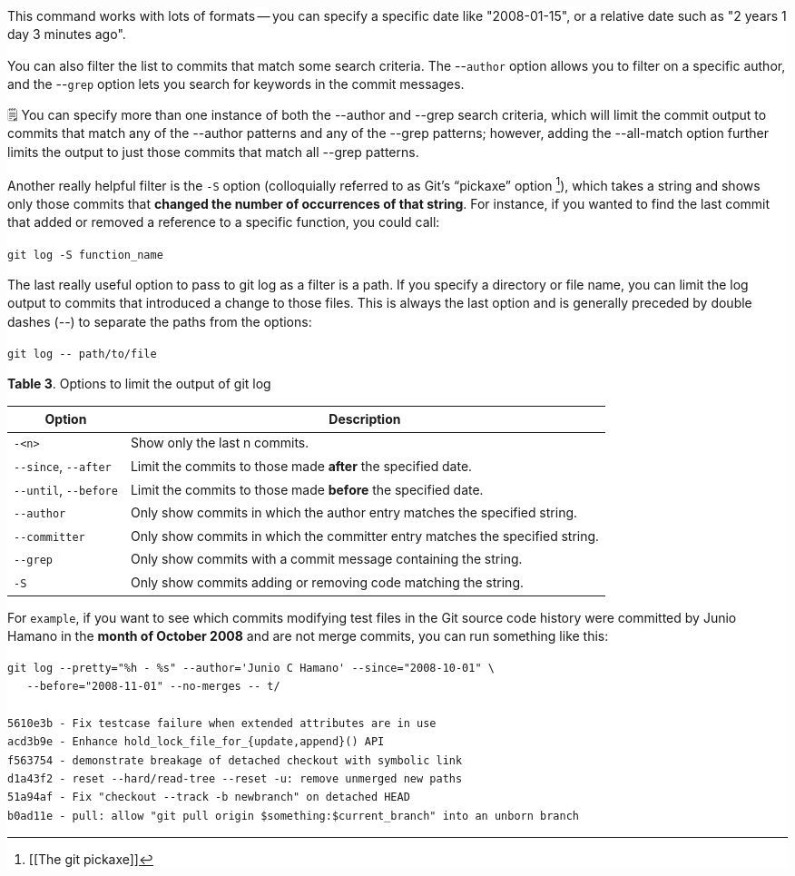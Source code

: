 This command works with lots of formats — you can specify a specific date like "2008-01-15", or a relative date such as "2 years 1 day 3 minutes ago".

You can also filter the list to commits that match some search criteria. The --`author` option allows you to filter on a specific author, and the --`grep` option lets you search for keywords in the commit messages.

🗒
	You can specify more than one instance of both the --author and --grep search criteria, which will limit the commit output to commits that match any of the --author patterns and any of the --grep patterns; however, adding the --all-match option further limits the output to just those commits that match all --grep patterns.

Another really helpful filter is the `-S` option (colloquially referred to as Git’s “pickaxe” option [^4]), which takes a string and shows only those commits that **changed the number of occurrences of that string**. 
For instance, if you wanted to find the last commit that added or removed a reference to a specific function, you could call:

```
git log -S function_name
```

The last really useful option to pass to git log as a filter is a path. If you specify a directory or file name, you can limit the log output to commits that introduced a change to those files. This is always the last option and is generally preceded by double dashes (--) to separate the paths from the options:

```
git log -- path/to/file
```

**Table 3**. Options to limit the output of git log

| Option                | Description                                                                  |
| --------------------- | ---------------------------------------------------------------------------- |
| `-<n>`                | Show only the last n commits.                                                |
| `--since`, `--after`  | Limit the commits to those made **after** the specified date.                |
| `--until`, `--before` | Limit the commits to those made **before** the specified date.               |
| `--author`            | Only show commits in which the author entry matches the specified string.    |
| `--committer`         | Only show commits in which the committer entry matches the specified string. |
| `--grep`              | Only show commits with a commit message containing the string.               |
| `-S`                  | Only show commits adding or removing code matching the string.               |

For `example`, if you want to see which commits modifying test files in the Git source code history were committed by Junio Hamano in the **month of October 2008** and are not merge commits, you can run something like this:

```
git log --pretty="%h - %s" --author='Junio C Hamano' --since="2008-10-01" \
   --before="2008-11-01" --no-merges -- t/

5610e3b - Fix testcase failure when extended attributes are in use
acd3b9e - Enhance hold_lock_file_for_{update,append}() API
f563754 - demonstrate breakage of detached checkout with symbolic link
d1a43f2 - reset --hard/read-tree --reset -u: remove unmerged new paths
51a94af - Fix "checkout --track -b newbranch" on detached HEAD
b0ad11e - pull: allow "git pull origin $something:$current_branch" into an unborn branch
```


[^1]: [[glob pattern]]
[^2]: [[ASCII]]
[^3]: [[Git - pretty-formats Documentation]]
[^4]: [[The git pickaxe]]
[^5]: [[git reset command]]
[^6]: [[git checkout]]
[^7]: [[git restore]]